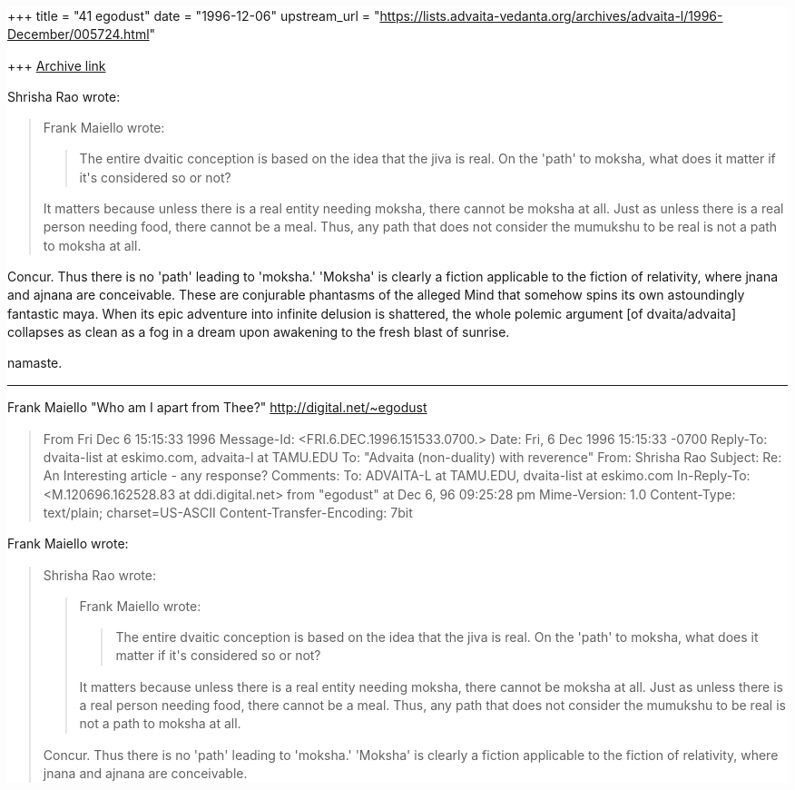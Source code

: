 +++
title = "41 egodust"
date = "1996-12-06"
upstream_url = "https://lists.advaita-vedanta.org/archives/advaita-l/1996-December/005724.html"

+++
[Archive link](https://lists.advaita-vedanta.org/archives/advaita-l/1996-December/005724.html)

Shrisha Rao wrote:
> Frank Maiello wrote:
>
> > The entire dvaitic conception is based on the idea that the jiva is real.
> > On the 'path' to moksha, what does it matter if it's considered so or not?
>
> It matters because unless there is a real entity needing moksha, there
> cannot be moksha at all.  Just as unless there is a real person
> needing food, there cannot be a meal.  Thus, any path that does not
> consider the mumukshu to be real is not a path to moksha at all.
>

Concur.  Thus there is no 'path' leading to 'moksha.'  'Moksha' is clearly a
fiction applicable to the fiction of relativity, where jnana and ajnana are
conceivable.  These are conjurable phantasms of the alleged Mind that somehow
spins its own astoundingly fantastic maya.  When its epic adventure into
infinite delusion is shattered, the whole polemic argument [of dvaita/advaita]
collapses as clean as a fog in a dream upon awakening to the fresh blast of
sunrise.

namaste.

_____________

Frank Maiello
"Who am I apart from Thee?"
http://digital.net/~egodust

>From  Fri Dec  6 15:15:33 1996
Message-Id: <FRI.6.DEC.1996.151533.0700.>
Date: Fri, 6 Dec 1996 15:15:33 -0700
Reply-To: dvaita-list at eskimo.com, advaita-l at TAMU.EDU
To: "Advaita (non-duality) with reverence" <ADVAITA-L at TAMU.EDU>
From: Shrisha Rao <shrao at NYX.NET>
Subject: Re: An Interesting article - any response?
Comments: To: ADVAITA-L at TAMU.EDU, dvaita-list at eskimo.com
In-Reply-To: <M.120696.162528.83 at ddi.digital.net> from "egodust" at Dec 6,
        96 09:25:28 pm
Mime-Version: 1.0
Content-Type: text/plain; charset=US-ASCII
Content-Transfer-Encoding: 7bit

Frank Maiello wrote:

> Shrisha Rao wrote:
> > Frank Maiello wrote:
> >
> > > The entire dvaitic conception is based on the idea that the jiva is real.
> > > On the 'path' to moksha, what does it matter if it's considered so or not?
> >
> > It matters because unless there is a real entity needing moksha, there
> > cannot be moksha at all.  Just as unless there is a real person
> > needing food, there cannot be a meal.  Thus, any path that does not
> > consider the mumukshu to be real is not a path to moksha at all.
> >
>
> Concur.  Thus there is no 'path' leading to 'moksha.'  'Moksha' is clearly a
> fiction applicable to the fiction of relativity, where jnana and ajnana are
> conceivable.
